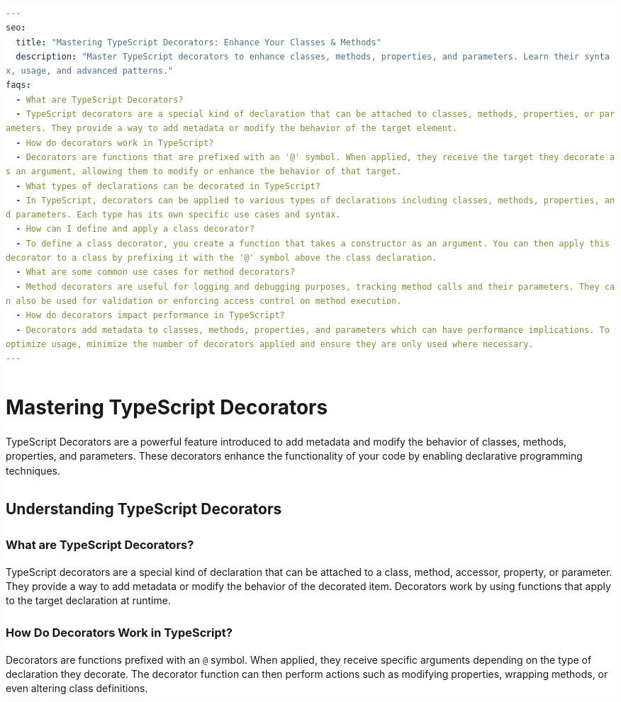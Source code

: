 ```yaml
---
seo:
  title: "Mastering TypeScript Decorators: Enhance Your Classes & Methods"
  description: "Master TypeScript decorators to enhance classes, methods, properties, and parameters. Learn their syntax, usage, and advanced patterns."
faqs:
  - What are TypeScript Decorators?
  - TypeScript decorators are a special kind of declaration that can be attached to classes, methods, properties, or parameters. They provide a way to add metadata or modify the behavior of the target element.
  - How do decorators work in TypeScript?
  - Decorators are functions that are prefixed with an '@' symbol. When applied, they receive the target they decorate as an argument, allowing them to modify or enhance the behavior of that target.
  - What types of declarations can be decorated in TypeScript?
  - In TypeScript, decorators can be applied to various types of declarations including classes, methods, properties, and parameters. Each type has its own specific use cases and syntax.
  - How can I define and apply a class decorator?
  - To define a class decorator, you create a function that takes a constructor as an argument. You can then apply this decorator to a class by prefixing it with the '@' symbol above the class declaration.
  - What are some common use cases for method decorators?
  - Method decorators are useful for logging and debugging purposes, tracking method calls and their parameters. They can also be used for validation or enforcing access control on method execution.
  - How do decorators impact performance in TypeScript?
  - Decorators add metadata to classes, methods, properties, and parameters which can have performance implications. To optimize usage, minimize the number of decorators applied and ensure they are only used where necessary.
---
```


# Mastering TypeScript Decorators

TypeScript Decorators are a powerful feature introduced to add metadata and modify the behavior of classes, methods, properties, and parameters. These decorators enhance the functionality of your code by enabling declarative programming techniques.

## Understanding TypeScript Decorators

### What are TypeScript Decorators?

TypeScript decorators are a special kind of declaration that can be attached to a class, method, accessor, property, or parameter. They provide a way to add metadata or modify the behavior of the decorated item. Decorators work by using functions that apply to the target declaration at runtime.

### How Do Decorators Work in TypeScript?

Decorators are functions prefixed with an `@` symbol. When applied, they receive specific arguments depending on the type of declaration they decorate. The decorator function can then perform actions such as modifying properties, wrapping methods, or even altering class definitions.

